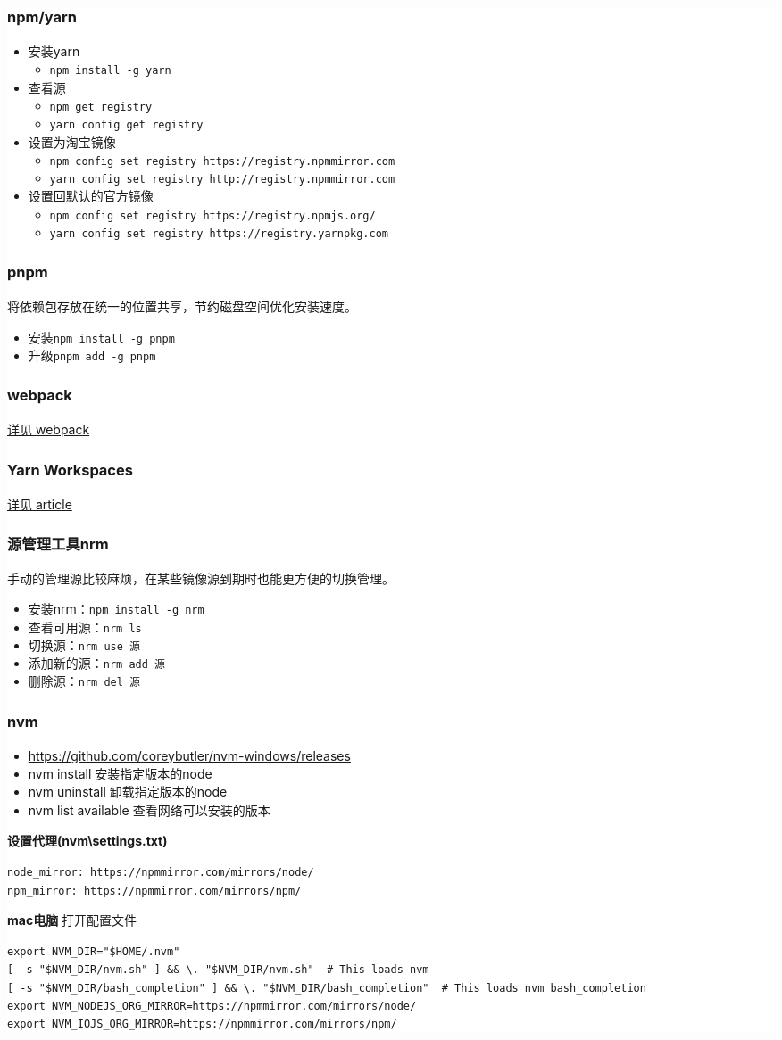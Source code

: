 ### npm/yarn
- 安装yarn
  - ``npm install -g yarn``
- 查看源
  - ``npm get registry ``
  - ``yarn config get registry``
- 设置为淘宝镜像
  - ``npm config set registry https://registry.npmmirror.com``
  - ``yarn config set registry http://registry.npmmirror.com``
- 设置回默认的官方镜像
  - ``npm config set registry https://registry.npmjs.org/``
  - ``yarn config set registry https://registry.yarnpkg.com``

### pnpm
将依赖包存放在统一的位置共享，节约磁盘空间优化安装速度。  
- 安装``npm install -g pnpm``
- 升级``pnpm add -g pnpm``
### webpack
[详见 webpack](https://github.com/zxlfly/webpack_share)
### Yarn Workspaces
[详见 article](https://github.com/zxlfly/article/blob/bca0d073295c142a00d19ca15a6c04e271b51ed2/00.%E9%9A%8F%E7%AC%94/1.yarn%20workspace.md)
### 源管理工具nrm
手动的管理源比较麻烦，在某些镜像源到期时也能更方便的切换管理。  
- 安装nrm：``npm install -g nrm ``
- 查看可用源：``nrm ls``
- 切换源：``nrm use 源``
- 添加新的源：``nrm add 源``
- 删除源：``nrm del 源``
### nvm
- https://github.com/coreybutler/nvm-windows/releases
- nvm install <version>      安装指定版本的node 
- nvm uninstall <version>    卸载指定版本的node 
- nvm list available 查看网络可以安装的版本

**设置代理(nvm\settings.txt)**  
```
node_mirror: https://npmmirror.com/mirrors/node/
npm_mirror: https://npmmirror.com/mirrors/npm/
```
**mac电脑**
打开配置文件
```
export NVM_DIR="$HOME/.nvm"
[ -s "$NVM_DIR/nvm.sh" ] && \. "$NVM_DIR/nvm.sh"  # This loads nvm
[ -s "$NVM_DIR/bash_completion" ] && \. "$NVM_DIR/bash_completion"  # This loads nvm bash_completion
export NVM_NODEJS_ORG_MIRROR=https://npmmirror.com/mirrors/node/
export NVM_IOJS_ORG_MIRROR=https://npmmirror.com/mirrors/npm/
```
